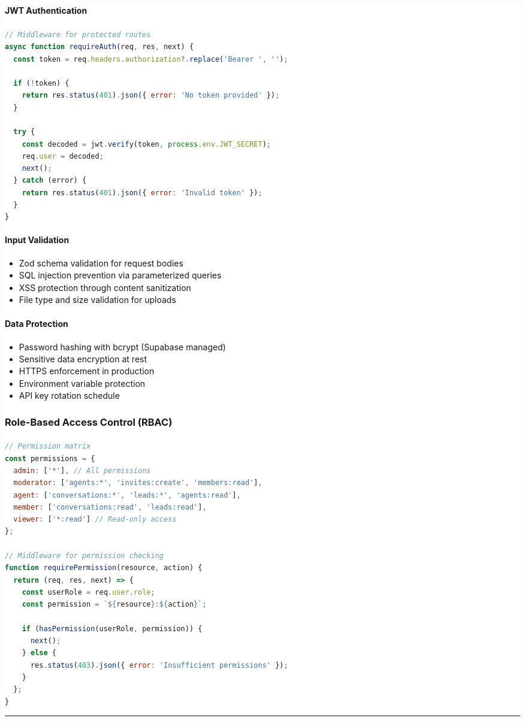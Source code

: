 ```javascript
```

#### JWT Authentication
```javascript
// Middleware for protected routes
async function requireAuth(req, res, next) {
  const token = req.headers.authorization?.replace('Bearer ', '');
  
  if (!token) {
    return res.status(401).json({ error: 'No token provided' });
  }
  
  try {
    const decoded = jwt.verify(token, process.env.JWT_SECRET);
    req.user = decoded;
    next();
  } catch (error) {
    return res.status(401).json({ error: 'Invalid token' });
  }
}
```

#### Input Validation
- Zod schema validation for request bodies
- SQL injection prevention via parameterized queries
- XSS protection through content sanitization
- File type and size validation for uploads

#### Data Protection
- Password hashing with bcrypt (Supabase managed)
- Sensitive data encryption at rest
- HTTPS enforcement in production
- Environment variable protection
- API key rotation schedule

### Role-Based Access Control (RBAC)

```javascript
// Permission matrix
const permissions = {
  admin: ['*'], // All permissions
  moderator: ['agents:*', 'invites:create', 'members:read'],
  agent: ['conversations:*', 'leads:*', 'agents:read'],
  member: ['conversations:read', 'leads:read'],
  viewer: ['*:read'] // Read-only access
};

// Middleware for permission checking
function requirePermission(resource, action) {
  return (req, res, next) => {
    const userRole = req.user.role;
    const permission = `${resource}:${action}`;
    
    if (hasPermission(userRole, permission)) {
      next();
    } else {
      res.status(403).json({ error: 'Insufficient permissions' });
    }
  };
}
```

---